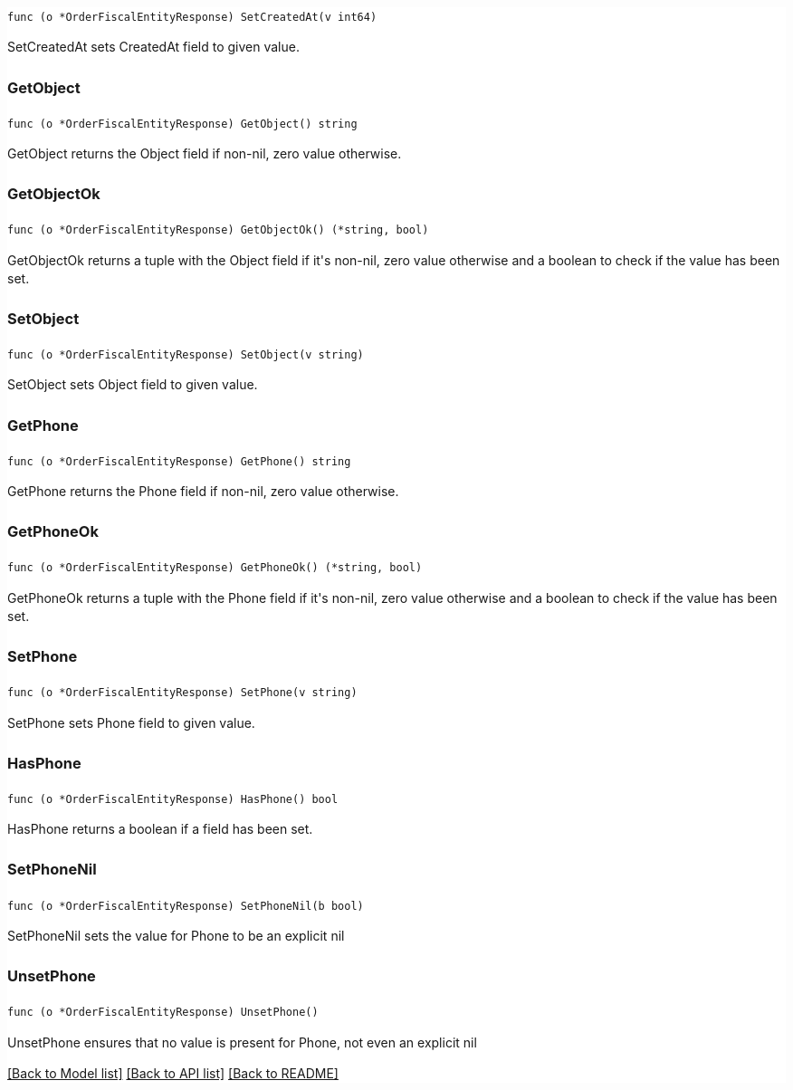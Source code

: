 `func (o *OrderFiscalEntityResponse) SetCreatedAt(v int64)`

SetCreatedAt sets CreatedAt field to given value.


### GetObject

`func (o *OrderFiscalEntityResponse) GetObject() string`

GetObject returns the Object field if non-nil, zero value otherwise.

### GetObjectOk

`func (o *OrderFiscalEntityResponse) GetObjectOk() (*string, bool)`

GetObjectOk returns a tuple with the Object field if it's non-nil, zero value otherwise
and a boolean to check if the value has been set.

### SetObject

`func (o *OrderFiscalEntityResponse) SetObject(v string)`

SetObject sets Object field to given value.


### GetPhone

`func (o *OrderFiscalEntityResponse) GetPhone() string`

GetPhone returns the Phone field if non-nil, zero value otherwise.

### GetPhoneOk

`func (o *OrderFiscalEntityResponse) GetPhoneOk() (*string, bool)`

GetPhoneOk returns a tuple with the Phone field if it's non-nil, zero value otherwise
and a boolean to check if the value has been set.

### SetPhone

`func (o *OrderFiscalEntityResponse) SetPhone(v string)`

SetPhone sets Phone field to given value.

### HasPhone

`func (o *OrderFiscalEntityResponse) HasPhone() bool`

HasPhone returns a boolean if a field has been set.

### SetPhoneNil

`func (o *OrderFiscalEntityResponse) SetPhoneNil(b bool)`

 SetPhoneNil sets the value for Phone to be an explicit nil

### UnsetPhone
`func (o *OrderFiscalEntityResponse) UnsetPhone()`

UnsetPhone ensures that no value is present for Phone, not even an explicit nil

[[Back to Model list]](../README.md#documentation-for-models) [[Back to API list]](../README.md#documentation-for-api-endpoints) [[Back to README]](../README.md)


